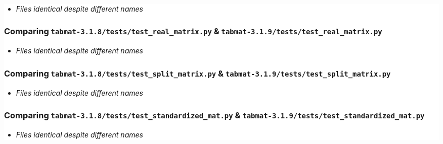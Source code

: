  * *Files identical despite different names*

### Comparing `tabmat-3.1.8/tests/test_real_matrix.py` & `tabmat-3.1.9/tests/test_real_matrix.py`

 * *Files identical despite different names*

### Comparing `tabmat-3.1.8/tests/test_split_matrix.py` & `tabmat-3.1.9/tests/test_split_matrix.py`

 * *Files identical despite different names*

### Comparing `tabmat-3.1.8/tests/test_standardized_mat.py` & `tabmat-3.1.9/tests/test_standardized_mat.py`

 * *Files identical despite different names*

